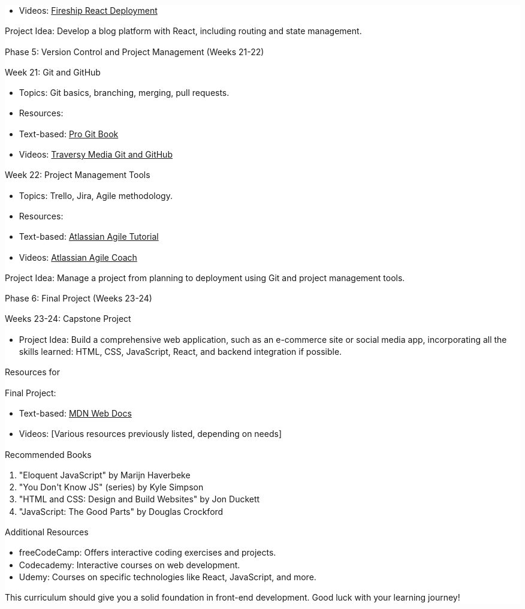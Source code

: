 - Videos: [Fireship React Deployment](https://www.youtube.com/watch?v=2LhoCfjm8R4)


Project Idea: Develop a blog platform with React, including routing and state management.

 Phase 5: Version Control and Project Management (Weeks 21-22)

Week 21: Git and GitHub
- Topics: Git basics, branching, merging, pull requests.
- Resources:
- Text-based: [Pro Git Book](https://git-scm.com/book/en/v2)

- Videos: [Traversy Media Git and GitHub](https://www.youtube.com/watch?v=SWYqp7iY_Tc)


Week 22: Project Management Tools
- Topics: Trello, Jira, Agile methodology.
- Resources:
- Text-based: [Atlassian Agile Tutorial](https://www.atlassian.com/agile)

- Videos: [Atlassian Agile Coach](https://www.youtube.com/playlist?list=PLm8I5hFANiyU5uhHmSLjbLoPYL_Xp21b2)


Project Idea: Manage a project from planning to deployment using Git and project management tools.

 Phase 6: Final Project (Weeks 23-24)

Weeks 23-24: Capstone Project
- Project Idea: Build a comprehensive web application, such as an e-commerce site or social media app, incorporating all the skills learned: HTML, CSS, JavaScript, React, and backend integration if possible.

Resources for

 Final Project:
- Text-based: [MDN Web Docs](https://developer.mozilla.org/en-US/)

- Videos: [Various resources previously listed, depending on needs]

 Recommended Books

1. "Eloquent JavaScript" by Marijn Haverbeke
2. "You Don't Know JS" (series) by Kyle Simpson
3. "HTML and CSS: Design and Build Websites" by Jon Duckett
4. "JavaScript: The Good Parts" by Douglas Crockford

 Additional Resources

- freeCodeCamp: Offers interactive coding exercises and projects.
- Codecademy: Interactive courses on web development.
- Udemy: Courses on specific technologies like React, JavaScript, and more.

This curriculum should give you a solid foundation in front-end development. Good luck with your learning journey!
